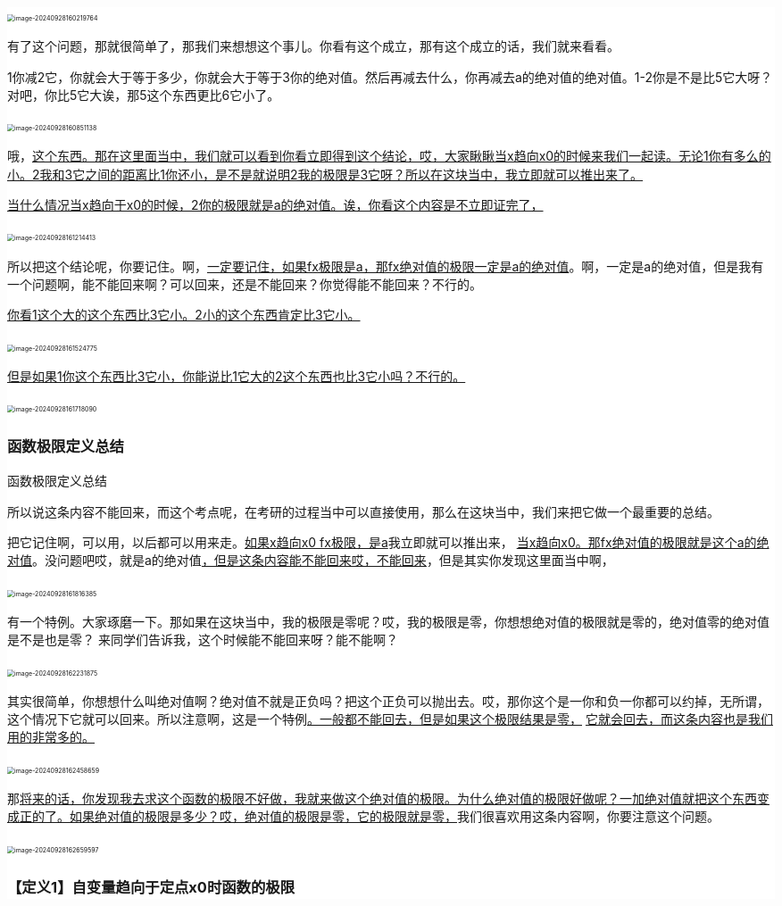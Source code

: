 <img src="/Users/yuebinghui/Documents/program/github/note/images/image-20240928160219764.png" alt="image-20240928160219764" style="zoom:50%;" />

有了这个问题，那就很简单了，那我们来想想这个事儿。你看有这个成立，那有这个成立的话，我们就来看看。

1你减2它，你就会大于等于多少，你就会大于等于3你的绝对值。然后再减去什么，你再减去a的绝对值的绝对值。1-2你是不是比5它大呀？对吧，你比5它大诶，那5这个东西更比6它小了。

<img src="/Users/yuebinghui/Documents/program/github/note/images/image-20240928160851138.png" alt="image-20240928160851138" style="zoom:50%;" />



哦，<u>这个东西。那在这里面当中，我们就可以看到你看立即得到这个结论，哎，大家瞅瞅当x趋向x0的时候来我们一起读。无论1你有多么的小。2我和3它之间的距离比1你还小，是不是就说明2我的极限是3它呀？所以在这块当中，我立即就可以推出来了。</u>

<u>当什么情况当x趋向于x0的时候，2你的极限就是a的绝对值。诶，你看这个内容是不立即证完了，</u> 

<img src="/Users/yuebinghui/Documents/program/github/note/images/image-20240928161214413.png" alt="image-20240928161214413" style="zoom:50%;" />

所以把这个结论呢，你要记住。啊，<u>一定要记住，如果fx极限是a，那fx绝对值的极限一定是a的绝对值</u>。啊，一定是a的绝对值，但是我有一个问题啊，能不能回来啊？可以回来，还是不能回来？你觉得能不能回来？不行的。

<u>你看1这个大的这个东西比3它小。2小的这个东西肯定比3它小。</u>

<img src="/Users/yuebinghui/Documents/program/github/note/images/image-20240928161524775.png" alt="image-20240928161524775" style="zoom:50%;" />

<u>但是如果1你这个东西比3它小，你能说比1它大的2这个东西也比3它小吗？不行的。</u> 

<img src="/Users/yuebinghui/Documents/program/github/note/images/image-20240928161718090.png" alt="image-20240928161718090" style="zoom:50%;" />

### 函数极限定义总结

<a id="函数极限定义总结">函数极限定义总结</a>

所以说这条内容不能回来，而这个考点呢，在考研的过程当中可以直接使用，那么在这块当中，我们来把它做一个最重要的总结。

把它记住啊，可以用，以后都可以用来走。<u>如果x趋向x0 fx极限，是a</u>我立即就可以推出来，
<u>当x趋向x0。那fx绝对值的极限就是这个a的绝对值</u>。没问题吧哎，就是a的绝对值<u>，但是这条内容能不能回来哎，不能回来</u>，但是其实你发现这里面当中啊，

<img src="/Users/yuebinghui/Documents/program/github/note/images/image-20240928161816385.png" alt="image-20240928161816385" style="zoom:50%;" />

有一个特例。大家琢磨一下。那如果在这块当中，我的极限是零呢？哎，我的极限是零，你想想绝对值的极限就是零的，绝对值零的绝对值是不是也是零？
来同学们告诉我，这个时候能不能回来呀？能不能啊？

<img src="/Users/yuebinghui/Documents/program/github/note/images/image-20240928162231875.png" alt="image-20240928162231875" style="zoom:50%;" />

其实很简单，你想想什么叫绝对值啊？绝对值不就是正负吗？把这个正负可以抛出去。哎，那你这个是一你和负一你都可以约掉，无所谓，这个情况下它就可以回来。所以注意啊，这是一个特例<u>。一般都不能回去，但是如果这个极限结果是零，</u>
<u>它就会回去，而这条内容也是我们用的非常多的。</u>

<img src="/Users/yuebinghui/Documents/program/github/note/images/image-20240928162458659.png" alt="image-20240928162458659" style="zoom:50%;" />

那<u>将来的话，你发现我去求这个函数的极限不好做，我就来做这个绝对值的极限。为什么绝对值的极限好做呢？一加绝对值就把这个东西变成正的了。如果绝对值的极限是多少？哎，绝对值的极限是零，它的极限就是零，</u>我们很喜欢用这条内容啊，你要注意这个问题。

<img src="/Users/yuebinghui/Documents/program/github/note/images/image-20240928162659597.png" alt="image-20240928162659597" style="zoom:50%;" />

### 【定义1】自变量趋向于定点x0时函数的极限
